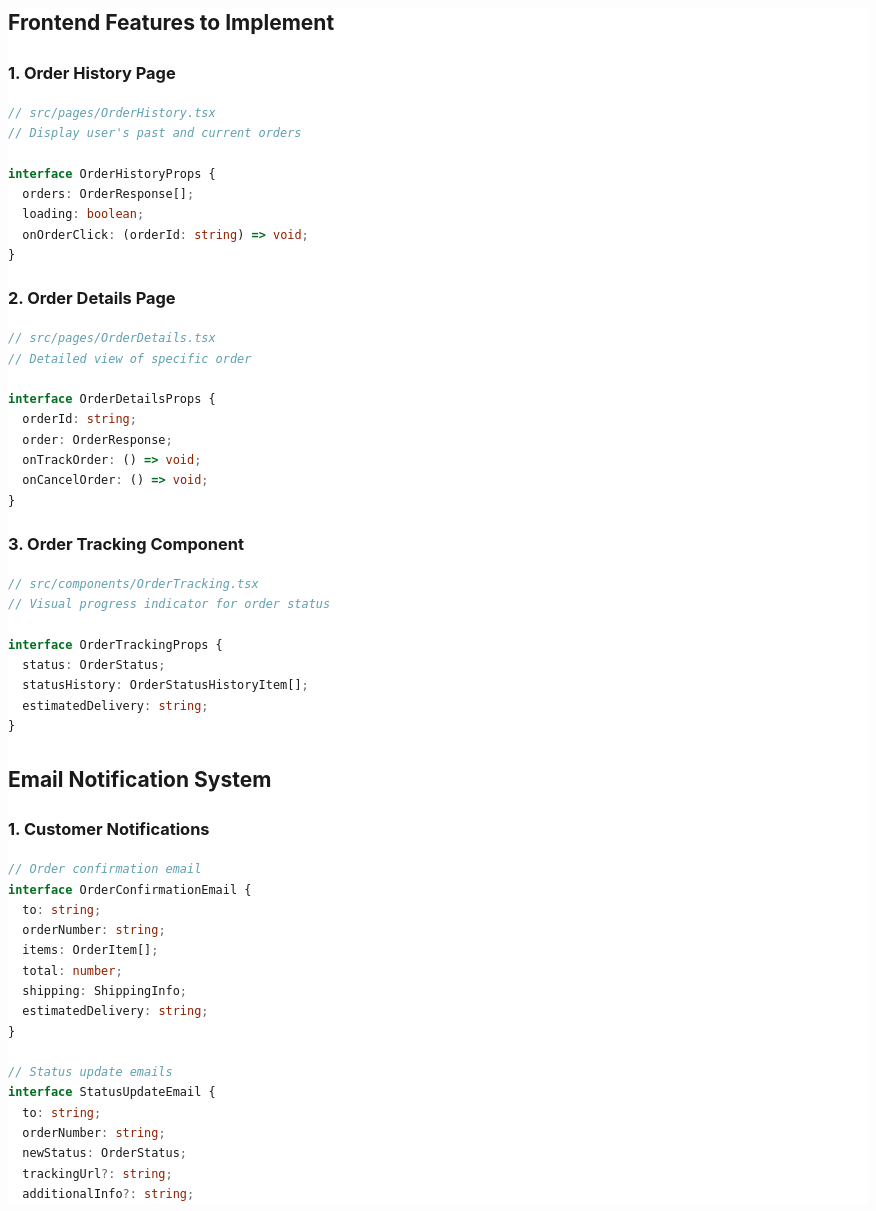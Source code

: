 ## Frontend Features to Implement

### 1. Order History Page

```typescript
// src/pages/OrderHistory.tsx
// Display user's past and current orders

interface OrderHistoryProps {
  orders: OrderResponse[];
  loading: boolean;
  onOrderClick: (orderId: string) => void;
}
```

### 2. Order Details Page

```typescript
// src/pages/OrderDetails.tsx
// Detailed view of specific order

interface OrderDetailsProps {
  orderId: string;
  order: OrderResponse;
  onTrackOrder: () => void;
  onCancelOrder: () => void;
}
```

### 3. Order Tracking Component

```typescript
// src/components/OrderTracking.tsx
// Visual progress indicator for order status

interface OrderTrackingProps {
  status: OrderStatus;
  statusHistory: OrderStatusHistoryItem[];
  estimatedDelivery: string;
}
```

## Email Notification System

### 1. Customer Notifications

```typescript
// Order confirmation email
interface OrderConfirmationEmail {
  to: string;
  orderNumber: string;
  items: OrderItem[];
  total: number;
  shipping: ShippingInfo;
  estimatedDelivery: string;
}

// Status update emails
interface StatusUpdateEmail {
  to: string;
  orderNumber: string;
  newStatus: OrderStatus;
  trackingUrl?: string;
  additionalInfo?: string;
```